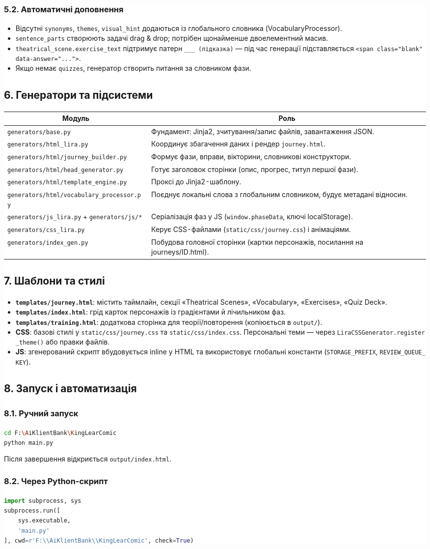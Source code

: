 ```json
```

### 5.2. Автоматичні доповнення
- Відсутні `synonyms`, `themes`, `visual_hint` додаються із глобального словника (VocabularyProcessor).
- `sentence_parts` створюють задачі drag & drop; потрібен щонайменше двоелементний масив.
- `theatrical_scene.exercise_text` підтримує патерн `___ (підказка)` — під час генерації підставляється `<span class="blank" data-answer="...">`.
- Якщо немає `quizzes`, генератор створить питання за словником фази.

## 6. Генератори та підсистеми
| Модуль | Роль |
|--------|------|
| `generators/base.py` | Фундамент: Jinja2, зчитування/запис файлів, завантаження JSON.
| `generators/html_lira.py` | Координує збагачення даних і рендер `journey.html`.
| `generators/html/journey_builder.py` | Формує фази, вправи, вікторини, словникові конструктори.
| `generators/html/head_generator.py` | Готує заголовок сторінки (опис, прогрес, титул першої фази).
| `generators/html/template_engine.py` | Проксі до Jinja2-шаблону.
| `generators/html/vocabulary_processor.py` | Поєднує локальні слова з глобальним словником, будує метадані відносин.
| `generators/js_lira.py` + `generators/js/*` | Серіалізація фаз у JS (`window.phaseData`, ключі localStorage).
| `generators/css_lira.py` | Керує CSS-файлами (`static/css/journey.css`) і анімаціями.
| `generators/index_gen.py` | Побудова головної сторінки (картки персонажів, посилання на journeys/ID.html).

## 7. Шаблони та стилі
- **`templates/journey.html`**: містить таймлайн, секції «Theatrical Scenes», «Vocabulary», «Exercises», «Quiz Deck».
- **`templates/index.html`**: грід карток персонажів із градієнтами й лічильником фаз.
- **`templates/training.html`**: додаткова сторінка для теорії/повторення (копіюється в `output/`).
- **CSS**: базові стилі у `static/css/journey.css` та `static/css/index.css`. Персональні теми — через `LiraCSSGenerator.register_theme()` або правки файлів.
- **JS**: згенерований скрипт вбудовується inline у HTML та використовує глобальні константи (`STORAGE_PREFIX`, `REVIEW_QUEUE_KEY`).

## 8. Запуск і автоматизація
### 8.1. Ручний запуск
```bash
cd F:\AiKlientBank\KingLearComic
python main.py
```
Після завершення відкриється `output/index.html`.

### 8.2. Через Python-скрипт
```python
import subprocess, sys
subprocess.run([
    sys.executable,
    'main.py'
], cwd=r'F:\\AiKlientBank\\KingLearComic', check=True)
```
